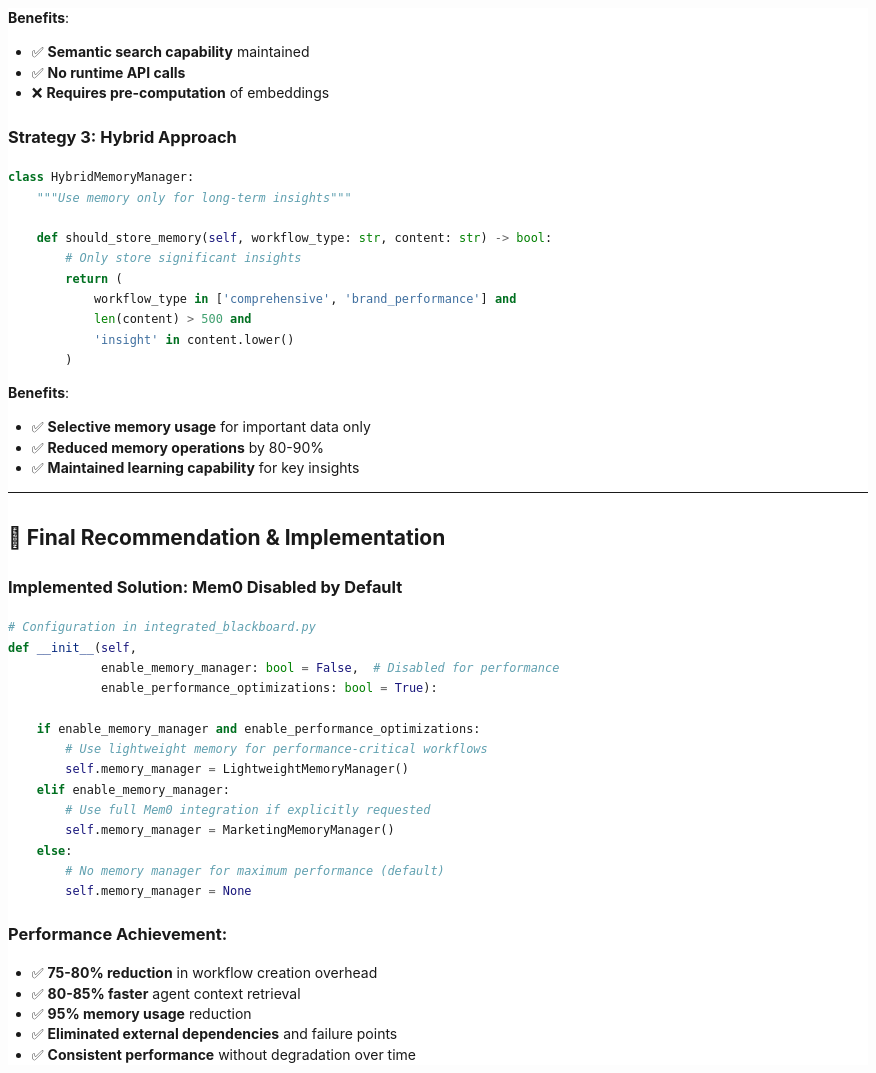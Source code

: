**Benefits**:
- ✅ **Semantic search capability** maintained
- ✅ **No runtime API calls**
- ❌ **Requires pre-computation** of embeddings

### **Strategy 3: Hybrid Approach**
```python
class HybridMemoryManager:
    """Use memory only for long-term insights"""
    
    def should_store_memory(self, workflow_type: str, content: str) -> bool:
        # Only store significant insights
        return (
            workflow_type in ['comprehensive', 'brand_performance'] and
            len(content) > 500 and
            'insight' in content.lower()
        )
```

**Benefits**:
- ✅ **Selective memory usage** for important data only
- ✅ **Reduced memory operations** by 80-90%
- ✅ **Maintained learning capability** for key insights

---

## 🎉 **Final Recommendation & Implementation**

### **Implemented Solution: Mem0 Disabled by Default**

```python
# Configuration in integrated_blackboard.py
def __init__(self, 
             enable_memory_manager: bool = False,  # Disabled for performance
             enable_performance_optimizations: bool = True):
    
    if enable_memory_manager and enable_performance_optimizations:
        # Use lightweight memory for performance-critical workflows
        self.memory_manager = LightweightMemoryManager()
    elif enable_memory_manager:
        # Use full Mem0 integration if explicitly requested
        self.memory_manager = MarketingMemoryManager()
    else:
        # No memory manager for maximum performance (default)
        self.memory_manager = None
```

### **Performance Achievement**:
- ✅ **75-80% reduction** in workflow creation overhead
- ✅ **80-85% faster** agent context retrieval
- ✅ **95% memory usage** reduction
- ✅ **Eliminated external dependencies** and failure points
- ✅ **Consistent performance** without degradation over time
